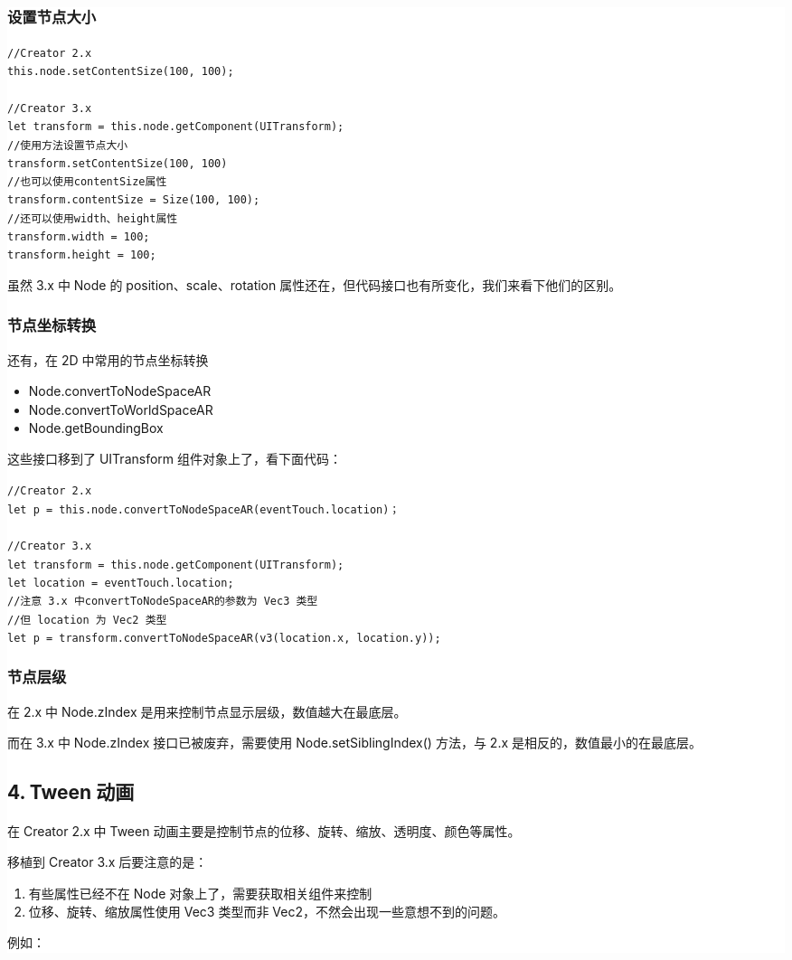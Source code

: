 
### 设置节点大小

    //Creator 2.x
    this.node.setContentSize(100, 100);
    
    //Creator 3.x 
    let transform = this.node.getComponent(UITransform);
    //使用方法设置节点大小
    transform.setContentSize(100, 100)
    //也可以使用contentSize属性
    transform.contentSize = Size(100, 100);
    //还可以使用width、height属性
    transform.width = 100;
    transform.height = 100;
    

虽然 3.x 中 Node 的 position、scale、rotation 属性还在，但代码接口也有所变化，我们来看下他们的区别。

### 节点坐标转换

还有，在 2D 中常用的节点坐标转换

*   Node.convertToNodeSpaceAR
*   Node.convertToWorldSpaceAR
*   Node.getBoundingBox

这些接口移到了 UITransform 组件对象上了，看下面代码：

    //Creator 2.x 
    let p = this.node.convertToNodeSpaceAR(eventTouch.location)；
    
    //Creator 3.x
    let transform = this.node.getComponent(UITransform);
    let location = eventTouch.location;
    //注意 3.x 中convertToNodeSpaceAR的参数为 Vec3 类型
    //但 location 为 Vec2 类型
    let p = transform.convertToNodeSpaceAR(v3(location.x, location.y));
    

### 节点层级

在 2.x 中 Node.zIndex 是用来控制节点显示层级，数值越大在最底层。

而在 3.x 中 Node.zIndex 接口已被废弃，需要使用 Node.setSiblingIndex() 方法，与 2.x 是相反的，数值最小的在最底层。

4\. Tween 动画
------------

在 Creator 2.x 中 Tween 动画主要是控制节点的位移、旋转、缩放、透明度、颜色等属性。

移植到 Creator 3.x 后要注意的是：

1.  有些属性已经不在 Node 对象上了，需要获取相关组件来控制
2.  位移、旋转、缩放属性使用 Vec3 类型而非 Vec2，不然会出现一些意想不到的问题。

例如：
